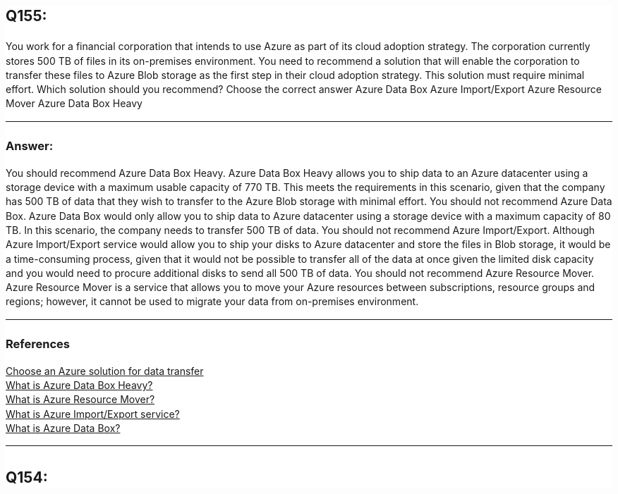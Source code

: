 
## Q155:

You work for a financial corporation that intends to use Azure as part of its cloud adoption strategy.
The corporation currently stores 500 TB of files in its on-premises environment.
You need to recommend a solution that will enable the corporation to transfer these files to Azure Blob storage as the first step in their cloud adoption strategy. This solution must require minimal effort.
Which solution should you recommend?
Choose the correct answer
Azure Data Box
Azure Import/Export
Azure Resource Mover
Azure Data Box Heavy

---

### Answer:

You should recommend Azure Data Box Heavy. Azure Data Box Heavy allows you to ship data to an Azure datacenter using a storage device with a maximum usable capacity of 770 TB. This meets the requirements in this scenario, given that the company has 500 TB of data that they wish to transfer to the Azure Blob storage with minimal effort.
You should not recommend Azure Data Box. Azure Data Box would only allow you to ship data to Azure datacenter using a storage device with a maximum capacity of 80 TB. In this scenario, the company needs to transfer 500 TB of data.
You should not recommend Azure Import/Export. Although Azure Import/Export service would allow you to ship your disks to Azure datacenter and store the files in Blob storage, it would be a time-consuming process, given that it would not be possible to transfer all of the data at once given the limited disk capacity and you would need to procure additional disks to send all 500 TB of data.
You should not recommend Azure Resource Mover. Azure Resource Mover is a service that allows you to move your Azure resources between subscriptions, resource groups and regions; however, it cannot be used to migrate your data from on-premises environment.

---

### References

[Choose an Azure solution for data transfer](https://learn.microsoft.com/en-us/azure/storage/common/storage-choose-data-transfer-solution)  
[What is Azure Data Box Heavy?](https://learn.microsoft.com/en-us/azure/databox/data-box-heavy-overview)  
[What is Azure Resource Mover?](https://learn.microsoft.com/en-us/azure/resource-mover/overview)  
[What is Azure Import/Export service?](https://learn.microsoft.com/en-us/azure/import-export/storage-import-export-service)  
[What is Azure Data Box?](https://learn.microsoft.com/en-us/azure/databox/data-box-overview)  

---

## Q154:
